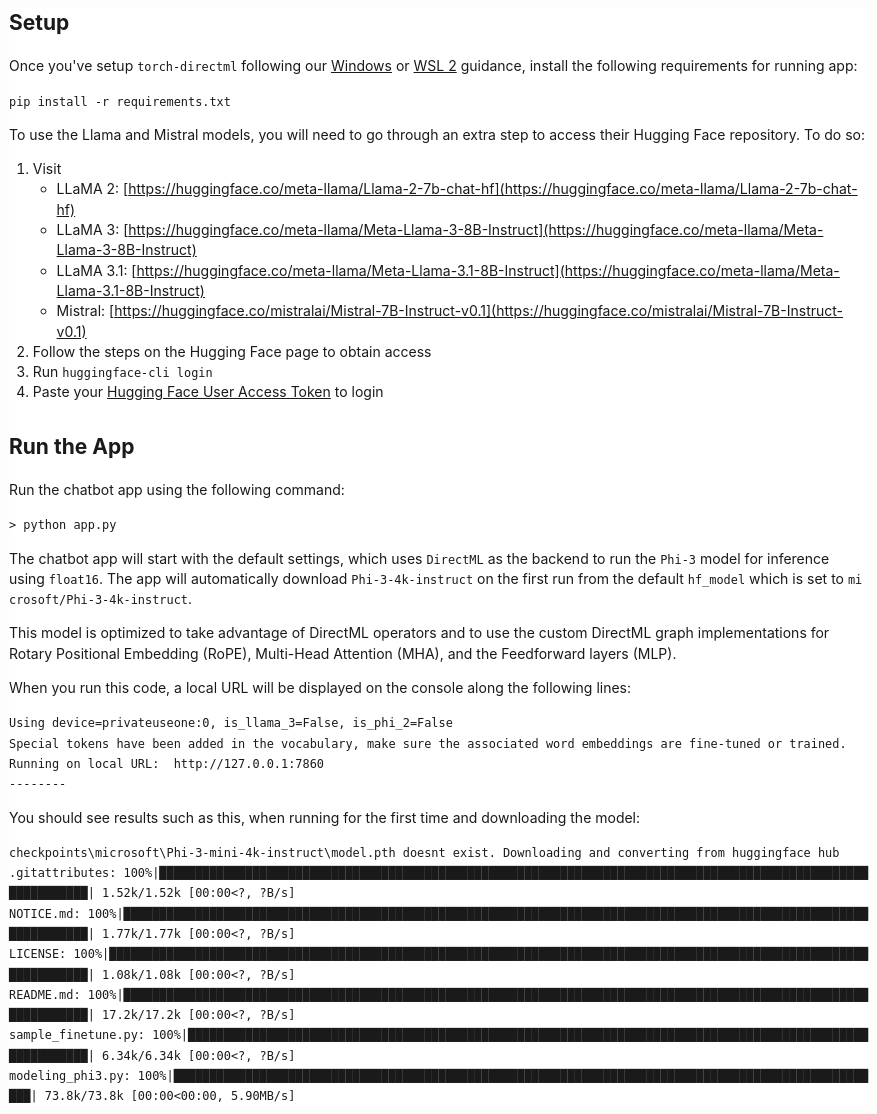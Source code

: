 ## Setup
Once you've setup `torch-directml` following our [Windows](https://learn.microsoft.com/windows/ai/directml/pytorch-windows) or [WSL 2](https://learn.microsoft.com/windows/ai/directml/pytorch-wsl) guidance, install the following requirements for running app:

```
pip install -r requirements.txt
```

To use the Llama and Mistral models, you will need to go through an extra step to access their Hugging Face repository. To do so:
1. Visit
    - LLaMA 2: [https://huggingface.co/meta-llama/Llama-2-7b-chat-hf](https://huggingface.co/meta-llama/Llama-2-7b-chat-hf)
    - LLaMA 3: [https://huggingface.co/meta-llama/Meta-Llama-3-8B-Instruct](https://huggingface.co/meta-llama/Meta-Llama-3-8B-Instruct)
    - LLaMA 3.1: [https://huggingface.co/meta-llama/Meta-Llama-3.1-8B-Instruct](https://huggingface.co/meta-llama/Meta-Llama-3.1-8B-Instruct)
    - Mistral: [https://huggingface.co/mistralai/Mistral-7B-Instruct-v0.1](https://huggingface.co/mistralai/Mistral-7B-Instruct-v0.1)
2. Follow the steps on the Hugging Face page to obtain access
3. Run `huggingface-cli login`
4. Paste your [Hugging Face User Access Token](https://huggingface.co/docs/hub/en/security-tokens) to login

## Run the App

Run the chatbot app using the following command:

```
> python app.py
```

The chatbot app will start with the default settings, which uses `DirectML` as the backend to run the `Phi-3` model for inference using `float16`. The app will automatically download `Phi-3-4k-instruct` on the first run from the default `hf_model` which is set to `microsoft/Phi-3-4k-instruct`.

This model is optimized to take advantage of DirectML operators and to use the custom DirectML graph implementations for Rotary Positional Embedding (RoPE), Multi-Head Attention (MHA), and the Feedforward layers (MLP).

When you run this code, a local URL will be displayed on the console along the following lines:

```
Using device=privateuseone:0, is_llama_3=False, is_phi_2=False
Special tokens have been added in the vocabulary, make sure the associated word embeddings are fine-tuned or trained.
Running on local URL:  http://127.0.0.1:7860
--------
```

You should see results such as this, when running for the first time and downloading the model:

```
checkpoints\microsoft\Phi-3-mini-4k-instruct\model.pth doesnt exist. Downloading and converting from huggingface hub
.gitattributes: 100%|██████████████████████████████████████████████████████████████████████████████████████████████████████████████| 1.52k/1.52k [00:00<?, ?B/s]
NOTICE.md: 100%|███████████████████████████████████████████████████████████████████████████████████████████████████████████████████| 1.77k/1.77k [00:00<?, ?B/s]
LICENSE: 100%|█████████████████████████████████████████████████████████████████████████████████████████████████████████████████████| 1.08k/1.08k [00:00<?, ?B/s]
README.md: 100%|███████████████████████████████████████████████████████████████████████████████████████████████████████████████████| 17.2k/17.2k [00:00<?, ?B/s]
sample_finetune.py: 100%|██████████████████████████████████████████████████████████████████████████████████████████████████████████| 6.34k/6.34k [00:00<?, ?B/s]
modeling_phi3.py: 100%|████████████████████████████████████████████████████████████████████████████████████████████████████| 73.8k/73.8k [00:00<00:00, 5.90MB/s]
```